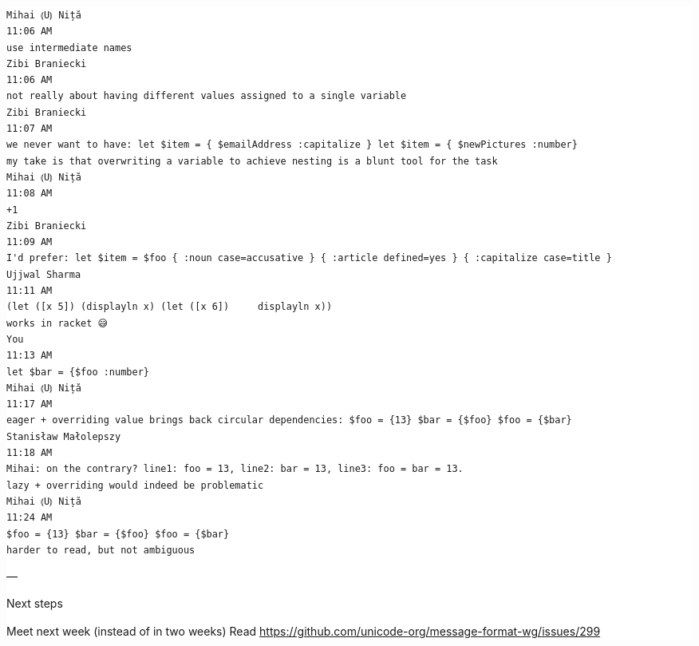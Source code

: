 ````
Mihai ⦅U⦆ Niță
11:06 AM
use intermediate names
Zibi Braniecki
11:06 AM
not really about having different values assigned to a single variable
Zibi Braniecki
11:07 AM
we never want to have: let $item = { $emailAddress :capitalize } let $item = { $newPictures :number}
my take is that overwriting a variable to achieve nesting is a blunt tool for the task
Mihai ⦅U⦆ Niță
11:08 AM
+1
Zibi Braniecki
11:09 AM
I'd prefer: let $item = $foo { :noun case=accusative } { :article defined=yes } { :capitalize case=title }
Ujjwal Sharma
11:11 AM
(let ([x 5]) (displayln x) (let ([x 6]) 	displayln x))
works in racket 😅
You
11:13 AM
let $bar = {$foo :number}
Mihai ⦅U⦆ Niță
11:17 AM
eager + overriding value brings back circular dependencies: $foo = {13} $bar = {$foo} $foo = {$bar}
Stanisław Małolepszy
11:18 AM
Mihai: on the contrary? line1: foo = 13, line2: bar = 13, line3: foo = bar = 13.
lazy + overriding would indeed be problematic
Mihai ⦅U⦆ Niță
11:24 AM
$foo = {13} $bar = {$foo} $foo = {$bar}
harder to read, but not ambiguous
````

—

Next steps

Meet next week (instead of in two weeks)
Read https://github.com/unicode-org/message-format-wg/issues/299
